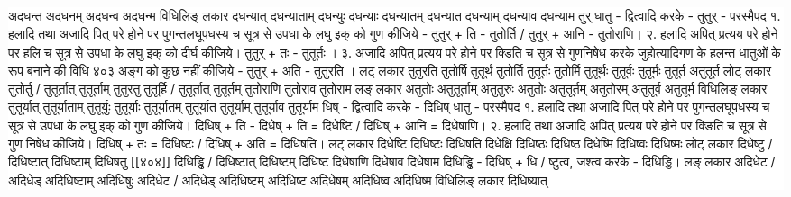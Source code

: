 अदधन्त अदधनम्
अदधन्व
अदधन्म
विधिलिङ् लकार दधन्यात्
दधन्याताम्
दधन्युः दधन्याः
दधन्यातम्
दधन्यात दधन्याम्
दधन्याव
दधन्याम तुर् धातु - द्वित्वादि करके - तुतुर् - परस्मैपद
१. हलादि तथा अजादि पित् परे होने पर पुगन्तलघूपधस्य च सूत्र से उपधा के लघु इक् को गुण कीजिये - तुतुर् + ति - तुतोर्ति / तुतुर् + आनि - तुतोराणि।
२. हलादि अपित् प्रत्यय परे होने पर हलि च सूत्र से उपधा के लघु इक् को दीर्घ कीजिये। तुतुर् + तः - तुतूर्तः ।
३. अजादि अपित् प्रत्यय परे होने पर क्डिति च सूत्र से गुणनिषेध करके
जुहोत्यादिगण के हलन्त धातुओं के रूप बनाने की विधि
४०३
अङ्ग को कुछ नहीं कीजिये - तुतुर् + अति - तुतुरति ।
लट् लकार
तुतुरति तुतोर्षि
तुतूर्थ
तुतोर्ति
तुतूर्तः
तुतोर्मि
तुतूर्थः तुतूर्वः
तुतूर्मः
तुतूर्त
अतुतूर्त
लोट् लकार तुतोर्तु / तुतूर्तात् तुतूर्ताम्
तुतुरतु तुतूर्हि / तुतूर्तात् तुतूर्तम् तुतोराणि
तुतोराव
तुतोराम
लङ् लकार अतुतोः
अतुतूर्ताम् अतुतुरुः अतुतोः
अतुतूर्तम् अतुतोरम्
अतुतूर्व
अतुतूर्म
विधिलिङ् लकार तुतूर्यात्
तुतूर्याताम् तुतूर्युः तुतूर्याः
तुतूर्यातम् तुतूर्यात तुतूर्याम्
तुतूर्याव तुतूर्याम धिष् - द्वित्वादि करके - दिधिष् धातु - परस्मैपद
१. हलादि तथा अजादि पित् परे होने पर पुगन्तलघूपधस्य च सूत्र से उपधा के लघु इक् को गुण कीजिये। दिधिष् + ति - दिधेष् + ति = दिधेष्टि / दिधिष् + आनि = दिधेषाणि।
२. हलादि तथा अजादि अपित् प्रत्यय परे होने पर क्ङिति च सूत्र से गुण निषेध कीजिये। दिधिष् + तः = दिधिष्टः / दिधिष् + अति = दिधिषति।
लट् लकार दिधेष्टि
दिधिष्टः
दिधिषति दिधेक्षि
दिधिष्ठः
दिधिष्ठ दिधेष्मि
दिधिष्वः
दिधिष्मः
लोट् लकार दिधेष्टु / दिधिष्टात्
दिधिष्टाम्
दिधिषतु [[४०४]]
दिधिड्ढि / दिधिष्टात् दिधिष्टम् दिधिष्ट दिधेषाणि
दिधेषाव
दिधेषाम दिधिड्ढि - दिधिष् + धि / ष्टुत्व, जश्त्व करके - दिधिड्डि।
लङ् लकार अदिधेट / अदिधेड्
अदिधिष्टाम्
अदिधिषुः अदिधेट / अदिधेड् अदिधिष्टम् अदिधिष्ट अदिधेषम्
अदिधिष्व
अदिधिष्म
विधिलिङ् लकार दिधिष्यात्